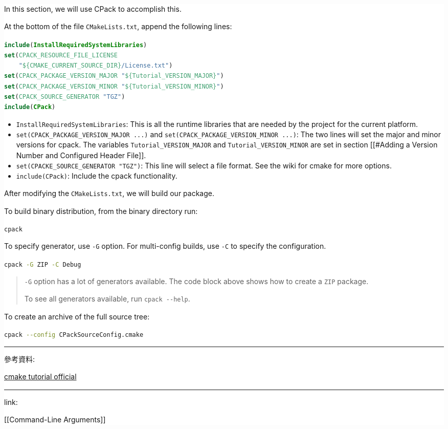 In this section, we will use CPack to accomplish this.

At the bottom of the file `CMakeLists.txt`, append the following lines:

```cmake
include(InstallRequiredSystemLibraries)
set(CPACK_RESOURCE_FILE_LICENSE 
    "${CMAKE_CURRENT_SOURCE_DIR}/License.txt")
set(CPACK_PACKAGE_VERSION_MAJOR "${Tutorial_VERSION_MAJOR}")
set(CPACK_PACKAGE_VERSION_MINOR "${Tutorial_VERSION_MINOR}")
set(CPACK_SOURCE_GENERATOR "TGZ")
include(CPack)
```

- `InstallRequiredSystemLibraries`: This is all the runtime libraries that are needed by the project for the current platform.
- `set(CPACK_PACKAGE_VERSION_MAJOR ...)` and `set(CPACK_PACKAGE_VERSION_MINOR ...)`: The two lines will set the major and minor versions for cpack. The variables `Tutorial_VERSION_MAJOR` and `Tutorial_VERSION_MINOR` are set in section [[#Adding a Version Number and Configured Header File]].
- `set(CPACKE_SOURCE_GENERATOR "TGZ")`: This line will select a file format. See the wiki for cmake for more options.
- `include(CPack)`: Include the cpack functionality.

After modifying the `CMakeLists.txt`, we will build our package.

To build binary distribution, from the binary directory run:

```bash
cpack
```

To specify generator, use `-G` option. For multi-config builds, use `-C` to specify the configuration.

```bash
cpack -G ZIP -C Debug
```

> `-G` option has a lot of generators available. The code block above shows how to create a `ZIP` package. 
> 
> To see all generators available, run `cpack --help`.

To create an archive of the full source tree:

```bash
cpack --config CPackSourceConfig.cmake
```

---

參考資料:

[cmake tutorial official](https://cmake.org/cmake/help/latest/guide/tutorial/index.html)

---

link:

[[Command-Line Arguments]]
